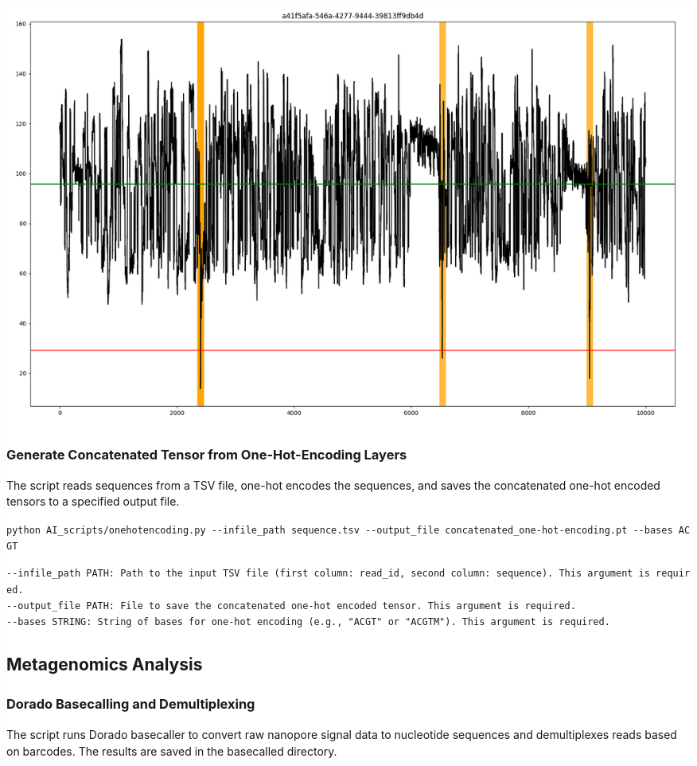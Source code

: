 ![alt text](images/example1.png)

### Generate Concatenated Tensor from One-Hot-Encoding Layers

The script reads sequences from a TSV file, one-hot encodes the sequences, and saves the concatenated one-hot encoded tensors to a specified output file.

```
python AI_scripts/onehotencoding.py --infile_path sequence.tsv --output_file concatenated_one-hot-encoding.pt --bases ACGT
```

```
--infile_path PATH: Path to the input TSV file (first column: read_id, second column: sequence). This argument is required.
--output_file PATH: File to save the concatenated one-hot encoded tensor. This argument is required.
--bases STRING: String of bases for one-hot encoding (e.g., "ACGT" or "ACGTM"). This argument is required.
```

## Metagenomics Analysis

### Dorado Basecalling and Demultiplexing
The script runs Dorado basecaller to convert raw nanopore signal data to nucleotide sequences and demultiplexes reads based on barcodes. The results are saved in the basecalled directory.
